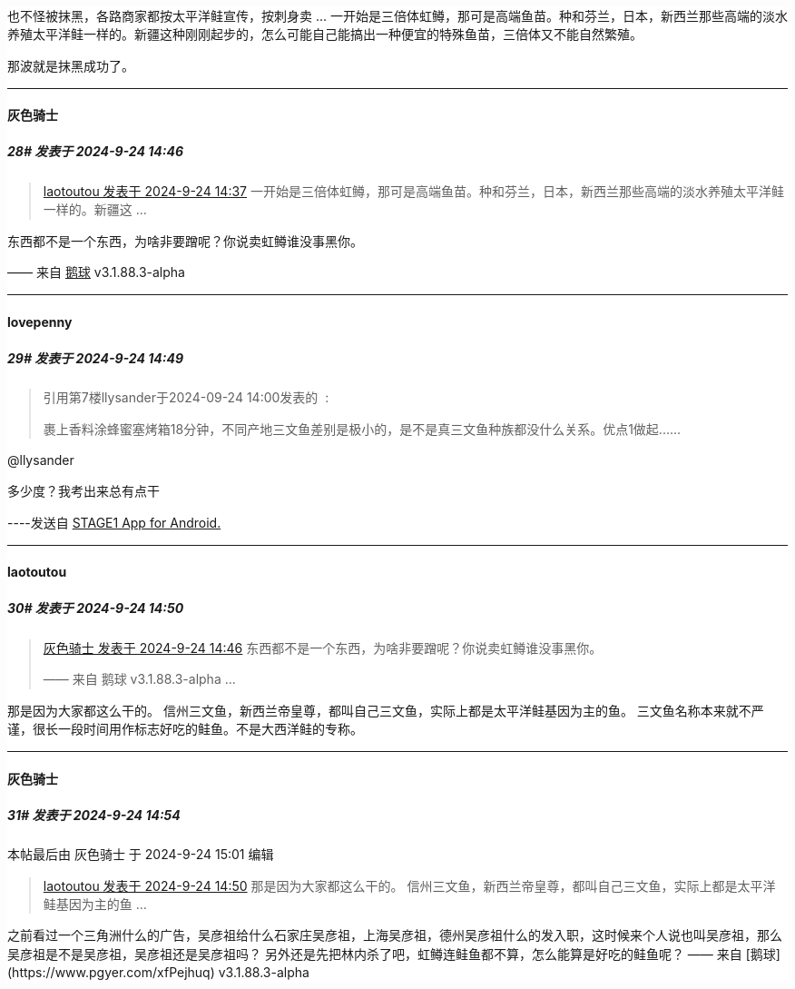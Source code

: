 也不怪被抹黑，各路商家都按太平洋鲑宣传，按刺身卖 ...</blockquote>
一开始是三倍体虹鳟，那可是高端鱼苗。种和芬兰，日本，新西兰那些高端的淡水养殖太平洋鲑一样的。新疆这种刚刚起步的，怎么可能自己能搞出一种便宜的特殊鱼苗，三倍体又不能自然繁殖。

那波就是抹黑成功了。

*****

####  灰色骑士  
##### 28#       发表于 2024-9-24 14:46

<blockquote><a href="httphttps://bbs.saraba1st.com/2b/forum.php?mod=redirect&amp;goto=findpost&amp;pid=66290784&amp;ptid=2200700" target="_blank">laotoutou 发表于 2024-9-24 14:37</a>
一开始是三倍体虹鳟，那可是高端鱼苗。种和芬兰，日本，新西兰那些高端的淡水养殖太平洋鲑一样的。新疆这 ...</blockquote>
东西都不是一个东西，为啥非要蹭呢？你说卖虹鳟谁没事黑你。

—— 来自 [鹅球](https://www.pgyer.com/xfPejhuq) v3.1.88.3-alpha

*****

####  lovepenny  
##### 29#       发表于 2024-9-24 14:49

<blockquote>引用第7楼llysander于2024-09-24 14:00发表的  :

裹上香料涂蜂蜜塞烤箱18分钟，不同产地三文鱼差别是极小的，是不是真三文鱼种族都没什么关系。优点1做起......</blockquote>
@llysander

多少度？我考出来总有点干

----发送自 [STAGE1 App for Android.](http://stage1.5j4m.com/?1.37)

*****

####  laotoutou  
##### 30#       发表于 2024-9-24 14:50

<blockquote><a href="httphttps://bbs.saraba1st.com/2b/forum.php?mod=redirect&amp;goto=findpost&amp;pid=66290870&amp;ptid=2200700" target="_blank">灰色骑士 发表于 2024-9-24 14:46</a>
东西都不是一个东西，为啥非要蹭呢？你说卖虹鳟谁没事黑你。

—— 来自 鹅球 v3.1.88.3-alpha ...</blockquote>
那是因为大家都这么干的。
信州三文鱼，新西兰帝皇尊，都叫自己三文鱼，实际上都是太平洋鲑基因为主的鱼。
三文鱼名称本来就不严谨，很长一段时间用作标志好吃的鲑鱼。不是大西洋鲑的专称。

*****

####  灰色骑士  
##### 31#       发表于 2024-9-24 14:54

 本帖最后由 灰色骑士 于 2024-9-24 15:01 编辑 
<blockquote><a href="httphttps://bbs.saraba1st.com/2b/forum.php?mod=redirect&amp;goto=findpost&amp;pid=66290894&amp;ptid=2200700" target="_blank">laotoutou 发表于 2024-9-24 14:50</a>
那是因为大家都这么干的。
信州三文鱼，新西兰帝皇尊，都叫自己三文鱼，实际上都是太平洋鲑基因为主的鱼 ...</blockquote>
之前看过一个三角洲什么的广告，吴彦祖给什么石家庄吴彦祖，上海吴彦祖，德州吴彦祖什么的发入职，这时候来个人说也叫吴彦祖，那么吴彦祖是不是吴彦祖，吴彦祖还是吴彦祖吗？
另外还是先把林内杀了吧，虹鳟连鲑鱼都不算，怎么能算是好吃的鲑鱼呢？
—— 来自 [鹅球](https://www.pgyer.com/xfPejhuq) v3.1.88.3-alpha
